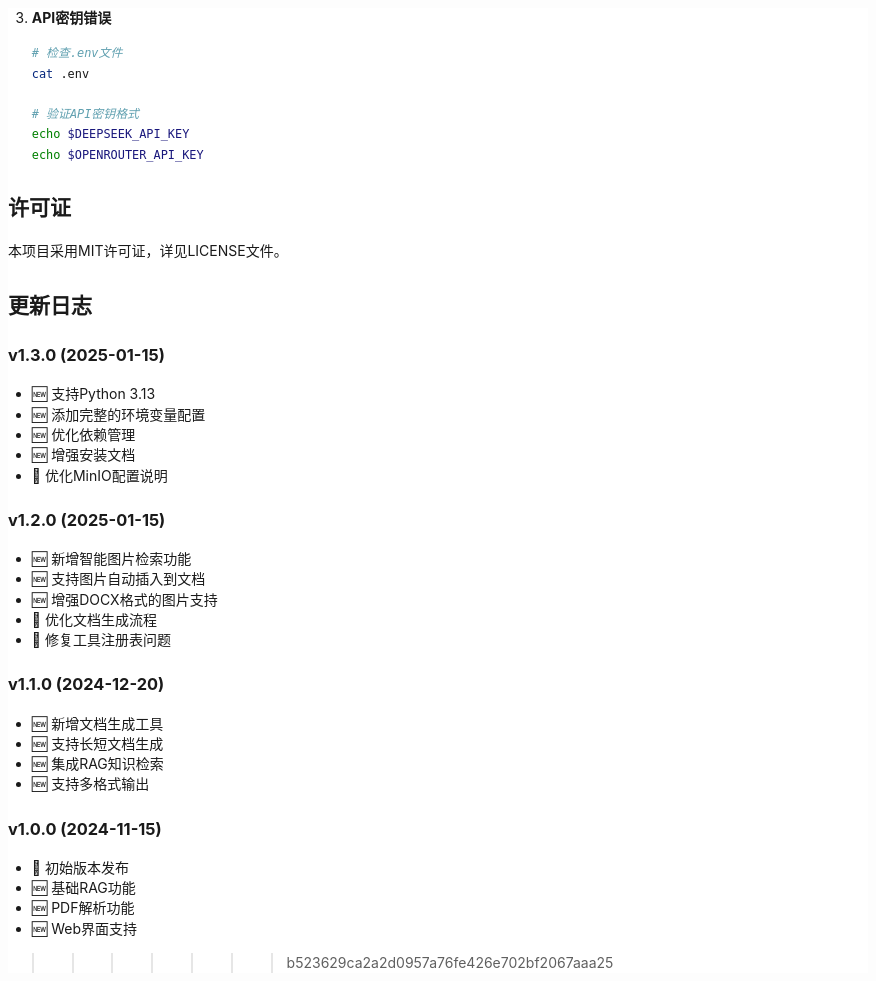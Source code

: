 3. **API密钥错误**
   ```bash
   # 检查.env文件
   cat .env
   
   # 验证API密钥格式
   echo $DEEPSEEK_API_KEY
   echo $OPENROUTER_API_KEY
   ```

## 许可证

本项目采用MIT许可证，详见LICENSE文件。

## 更新日志

### v1.3.0 (2025-01-15)
- 🆕 支持Python 3.13
- 🆕 添加完整的环境变量配置
- 🆕 优化依赖管理
- 🆕 增强安装文档
- 🔧 优化MinIO配置说明

### v1.2.0 (2025-01-15)
- 🆕 新增智能图片检索功能
- 🆕 支持图片自动插入到文档
- 🆕 增强DOCX格式的图片支持
- 🔧 优化文档生成流程
- 🐛 修复工具注册表问题

### v1.1.0 (2024-12-20)
- 🆕 新增文档生成工具
- 🆕 支持长短文档生成
- 🆕 集成RAG知识检索
- 🆕 支持多格式输出

### v1.0.0 (2024-11-15)
- 🎉 初始版本发布
- 🆕 基础RAG功能
- 🆕 PDF解析功能
- 🆕 Web界面支持
>>>>>>> b523629ca2a2d0957a76fe426e702bf2067aaa25
